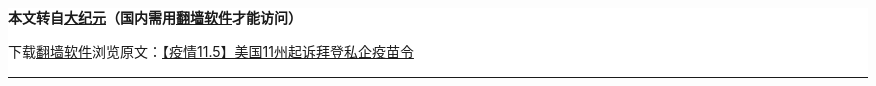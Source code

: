 <strong>本文转自<a href="https://www.epochtimes.com">大纪元</a>（国内需用<a href="https://github.com/pyolwc3608/www/blob/master/README.md#8">翻墙软件</a>才能访问）</strong><p>下载<a href="https://github.com/pyolwc3608/www/blob/master/README.md#8">翻墙软件</a>浏览原文：<a href="https://www.epochtimes.com/gb/21/11/5/n13355450.htm">【疫情11.5】美国11州起诉拜登私企疫苗令</a></p><hr>
